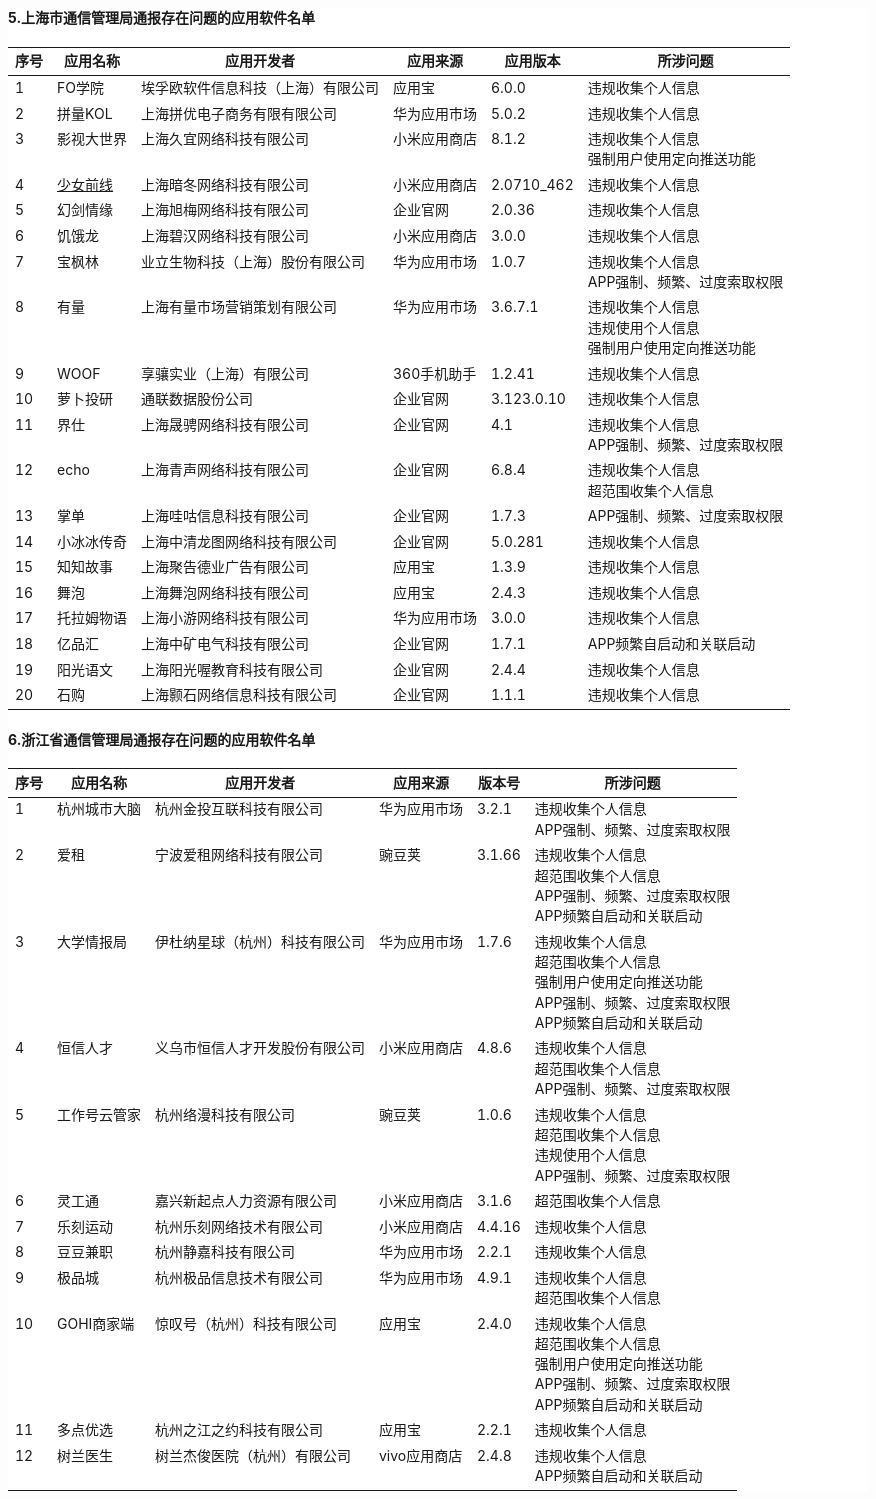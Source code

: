 #### 5.上海市通信管理局通报存在问题的应用软件名单

| 序号 | 应用名称                      | 应用开发者                         | 应用来源     | 应用版本   | 所涉问题                                                         |
| ---- | ----------------------------- | ---------------------------------- | ------------ | ---------- | ---------------------------------------------------------------- |
| 1    | FO学院                        | 埃孚欧软件信息科技（上海）有限公司 | 应用宝       | 6.0.0      | 违规收集个人信息                                                 |
| 2    | 拼量KOL                       | 上海拼优电子商务有限有限公司       | 华为应用市场 | 5.0.2      | 违规收集个人信息                                                 |
| 3    | 影视大世界                    | 上海久宜网络科技有限公司           | 小米应用商店 | 8.1.2      | 违规收集个人信息<br>强制用户使用定向推送功能                     |
| 4    | [少女前线](https://ggame.gledos.science/game/少女前线.md) | 上海暗冬网络科技有限公司           | 小米应用商店 | 2.0710_462 | 违规收集个人信息                                                 |
| 5    | 幻剑情缘                      | 上海旭梅网络科技有限公司           | 企业官网     | 2.0.36     | 违规收集个人信息                                                 |
| 6    | 饥饿龙                        | 上海碧汉网络科技有限公司           | 小米应用商店 | 3.0.0      | 违规收集个人信息                                                 |
| 7    | 宝枫林                        | 业立生物科技（上海）股份有限公司   | 华为应用市场 | 1.0.7      | 违规收集个人信息<br>APP强制、频繁、过度索取权限                  |
| 8    | 有量                          | 上海有量市场营销策划有限公司       | 华为应用市场 | 3.6.7.1    | 违规收集个人信息<br>违规使用个人信息<br>强制用户使用定向推送功能 |
| 9    | WOOF                          | 享骧实业（上海）有限公司           | 360手机助手  | 1.2.41     | 违规收集个人信息                                                 |
| 10   | 萝卜投研                      | 通联数据股份公司                   | 企业官网     | 3.123.0.10 | 违规收集个人信息                                                 |
| 11   | 界仕                          | 上海晟骋网络科技有限公司           | 企业官网     | 4.1        | 违规收集个人信息<br>APP强制、频繁、过度索取权限                  |
| 12   | echo                          | 上海青声网络科技有限公司           | 企业官网     | 6.8.4      | 违规收集个人信息<br>超范围收集个人信息                           |
| 13   | 掌单                          | 上海哇咕信息科技有限公司           | 企业官网     | 1.7.3      | APP强制、频繁、过度索取权限                                      |
| 14   | 小冰冰传奇                    | 上海中清龙图网络科技有限公司       | 企业官网     | 5.0.281    | 违规收集个人信息                                                 |
| 15   | 知知故事                      | 上海聚告德业广告有限公司           | 应用宝       | 1.3.9      | 违规收集个人信息                                                 |
| 16   | 舞泡                          | 上海舞泡网络科技有限公司           | 应用宝       | 2.4.3      | 违规收集个人信息                                                 |
| 17   | 托拉姆物语                    | 上海小游网络科技有限公司           | 华为应用市场 | 3.0.0      | 违规收集个人信息                                                 |
| 18   | 亿品汇                        | 上海中矿电气科技有限公司           | 企业官网     | 1.7.1      | APP频繁自启动和关联启动                                          |
| 19   | 阳光语文                      | 上海阳光喔教育科技有限公司         | 企业官网     | 2.4.4      | 违规收集个人信息                                                 |
| 20   | 石购                          | 上海颢石网络信息科技有限公司       | 企业官网     | 1.1.1      | 违规收集个人信息                                                 |

#### 6.浙江省通信管理局通报存在问题的应用软件名单

| 序号 | 应用名称            | 应用开发者                               | 应用来源     | 版本号          | 所涉问题                                                                                                                     |
| ---- | ------------------- | ---------------------------------------- | ------------ | --------------- | ---------------------------------------------------------------------------------------------------------------------------- |
| 1    | 杭州城市大脑        | 杭州金投互联科技有限公司                 | 华为应用市场 | 3.2.1           | 违规收集个人信息<br>APP强制、频繁、过度索取权限                                                                              |
| 2    | 爱租                | 宁波爱租网络科技有限公司                 | 豌豆荚       | 3.1.66          | 违规收集个人信息<br>超范围收集个人信息<br>APP强制、频繁、过度索取权限<br>APP频繁自启动和关联启动                             |
| 3    | 大学情报局          | 伊杜纳星球（杭州）科技有限公司           | 华为应用市场 | 1.7.6           | 违规收集个人信息<br>超范围收集个人信息<br>强制用户使用定向推送功能<br>APP强制、频繁、过度索取权限<br>APP频繁自启动和关联启动 |
| 4    | 恒信人才            | 义乌市恒信人才开发股份有限公司           | 小米应用商店 | 4.8.6           | 违规收集个人信息<br>超范围收集个人信息<br>APP强制、频繁、过度索取权限                                                        |
| 5    | 工作号云管家        | 杭州络漫科技有限公司                     | 豌豆荚       | 1.0.6           | 违规收集个人信息<br>超范围收集个人信息<br>违规使用个人信息<br>APP强制、频繁、过度索取权限                                    |
| 6    | 灵工通              | 嘉兴新起点人力资源有限公司               | 小米应用商店 | 3.1.6           | 超范围收集个人信息                                                                                                           |
| 7    | 乐刻运动            | 杭州乐刻网络技术有限公司                 | 小米应用商店 | 4.4.16          | 违规收集个人信息                                                                                                             |
| 8    | 豆豆兼职            | 杭州静嘉科技有限公司                     | 华为应用市场 | 2.2.1           | 违规收集个人信息                                                                                                             |
| 9    | 极品城              | 杭州极品信息技术有限公司                 | 华为应用市场 | 4.9.1           | 违规收集个人信息<br>超范围收集个人信息                                                                                       |
| 10   | GOHI商家端          | 惊叹号（杭州）科技有限公司               | 应用宝       | 2.4.0           | 违规收集个人信息<br>超范围收集个人信息<br>强制用户使用定向推送功能<br>APP强制、频繁、过度索取权限<br>APP频繁自启动和关联启动 |
| 11   | 多点优选            | 杭州之江之约科技有限公司                 | 应用宝       | 2.2.1           | 违规收集个人信息                                                                                                             |
| 12   | 树兰医生            | 树兰杰俊医院（杭州）有限公司             | vivo应用商店 | 2.4.8           | 违规收集个人信息<br>APP频繁自启动和关联启动                                                                                  |